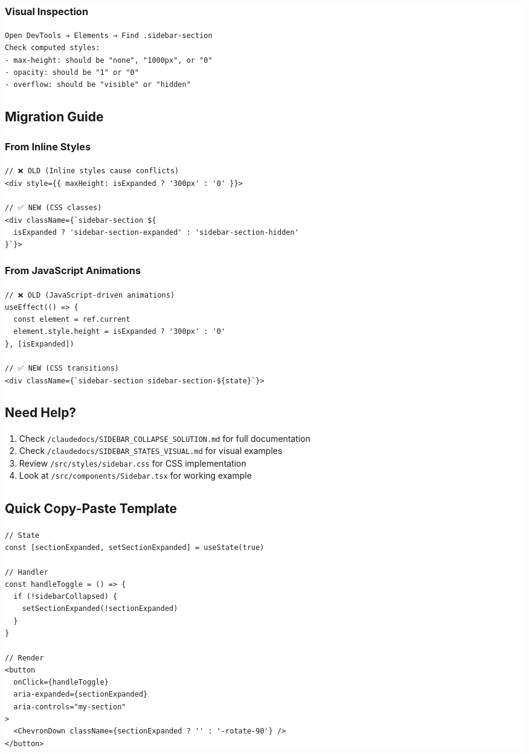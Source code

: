 ### Visual Inspection
```
Open DevTools → Elements → Find .sidebar-section
Check computed styles:
- max-height: should be "none", "1000px", or "0"
- opacity: should be "1" or "0"
- overflow: should be "visible" or "hidden"
```

## Migration Guide

### From Inline Styles
```tsx
// ❌ OLD (Inline styles cause conflicts)
<div style={{ maxHeight: isExpanded ? '300px' : '0' }}>

// ✅ NEW (CSS classes)
<div className={`sidebar-section ${
  isExpanded ? 'sidebar-section-expanded' : 'sidebar-section-hidden'
}`}>
```

### From JavaScript Animations
```tsx
// ❌ OLD (JavaScript-driven animations)
useEffect(() => {
  const element = ref.current
  element.style.height = isExpanded ? '300px' : '0'
}, [isExpanded])

// ✅ NEW (CSS transitions)
<div className={`sidebar-section sidebar-section-${state}`}>
```

## Need Help?

1. Check `/claudedocs/SIDEBAR_COLLAPSE_SOLUTION.md` for full documentation
2. Check `/claudedocs/SIDEBAR_STATES_VISUAL.md` for visual examples
3. Review `/src/styles/sidebar.css` for CSS implementation
4. Look at `/src/components/Sidebar.tsx` for working example

## Quick Copy-Paste Template

```tsx
// State
const [sectionExpanded, setSectionExpanded] = useState(true)

// Handler
const handleToggle = () => {
  if (!sidebarCollapsed) {
    setSectionExpanded(!sectionExpanded)
  }
}

// Render
<button
  onClick={handleToggle}
  aria-expanded={sectionExpanded}
  aria-controls="my-section"
>
  <ChevronDown className={sectionExpanded ? '' : '-rotate-90'} />
</button>

```